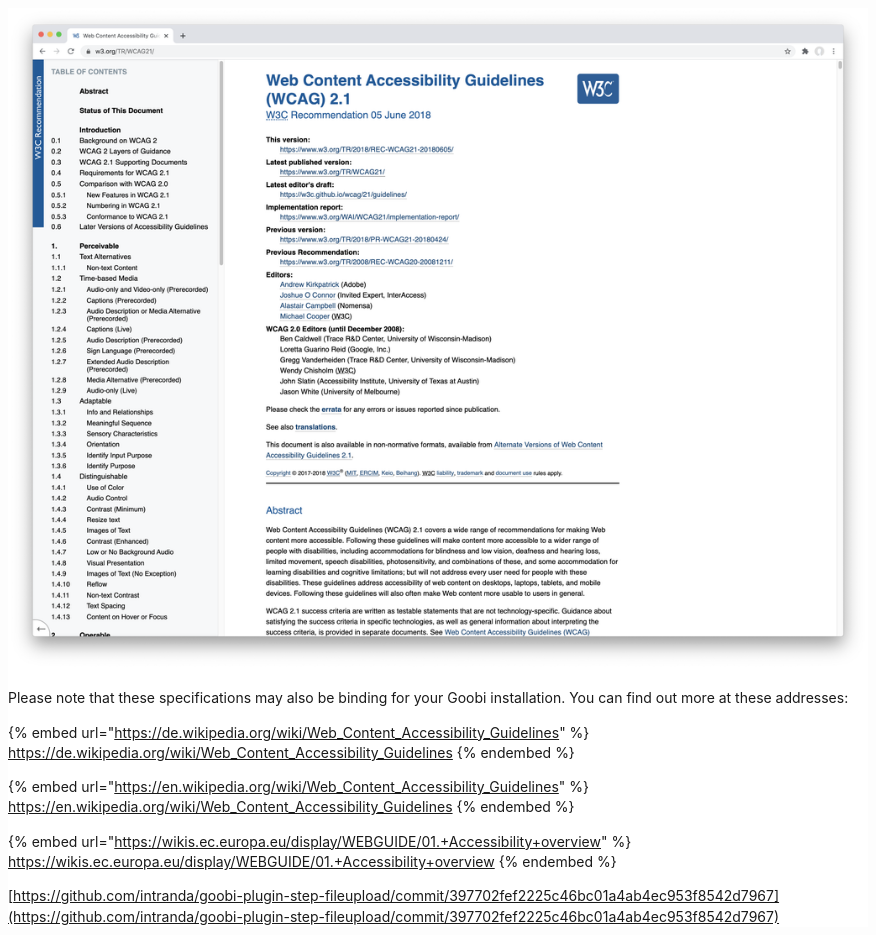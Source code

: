 ![WCAG Accessibility Guidelines](2009_wcag.png)

Please note that these specifications may also be binding for your Goobi installation. You can find out more at these addresses:

{% embed url="https://de.wikipedia.org/wiki/Web_Content_Accessibility_Guidelines" %}
https://de.wikipedia.org/wiki/Web_Content_Accessibility_Guidelines
{% endembed %}

{% embed url="https://en.wikipedia.org/wiki/Web_Content_Accessibility_Guidelines" %}
https://en.wikipedia.org/wiki/Web_Content_Accessibility_Guidelines
{% endembed %}

{% embed url="https://wikis.ec.europa.eu/display/WEBGUIDE/01.+Accessibility+overview" %}
https://wikis.ec.europa.eu/display/WEBGUIDE/01.+Accessibility+overview
{% endembed %}

[https://github.com/intranda/goobi-plugin-step-fileupload/commit/397702fef2225c46bc01a4ab4ec953f8542d7967](https://github.com/intranda/goobi-plugin-step-fileupload/commit/397702fef2225c46bc01a4ab4ec953f8542d7967)
